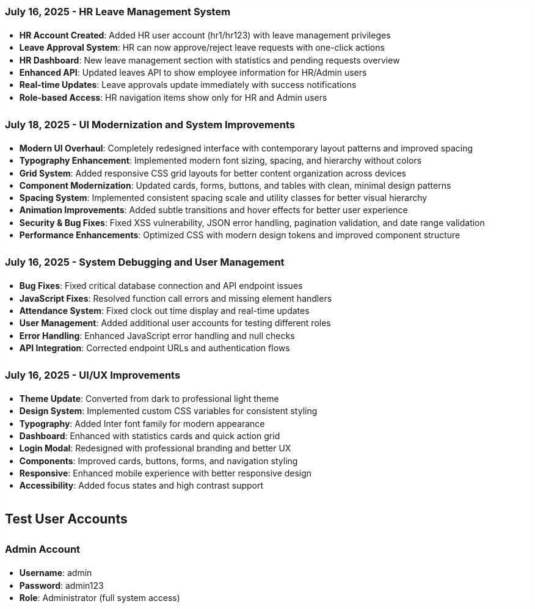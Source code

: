 ### July 16, 2025 - HR Leave Management System
- **HR Account Created**: Added HR user account (hr1/hr123) with leave management privileges
- **Leave Approval System**: HR can now approve/reject leave requests with one-click actions
- **HR Dashboard**: New leave management section with statistics and pending requests overview
- **Enhanced API**: Updated leaves API to show employee information for HR/Admin users
- **Real-time Updates**: Leave approvals update immediately with success notifications
- **Role-based Access**: HR navigation items show only for HR and Admin users

### July 18, 2025 - UI Modernization and System Improvements
- **Modern UI Overhaul**: Completely redesigned interface with contemporary layout patterns and improved spacing
- **Typography Enhancement**: Implemented modern font sizing, spacing, and hierarchy without colors
- **Grid System**: Added responsive CSS grid layouts for better content organization across devices
- **Component Modernization**: Updated cards, forms, buttons, and tables with clean, minimal design patterns
- **Spacing System**: Implemented consistent spacing scale and utility classes for better visual hierarchy
- **Animation Improvements**: Added subtle transitions and hover effects for better user experience
- **Security & Bug Fixes**: Fixed XSS vulnerability, JSON error handling, pagination validation, and date range validation
- **Performance Enhancements**: Optimized CSS with modern design tokens and improved component structure

### July 16, 2025 - System Debugging and User Management
- **Bug Fixes**: Fixed critical database connection and API endpoint issues
- **JavaScript Fixes**: Resolved function call errors and missing element handlers
- **Attendance System**: Fixed clock out time display and real-time updates
- **User Management**: Added additional user accounts for testing different roles
- **Error Handling**: Enhanced JavaScript error handling and null checks
- **API Integration**: Corrected endpoint URLs and authentication flows

### July 16, 2025 - UI/UX Improvements
- **Theme Update**: Converted from dark to professional light theme
- **Design System**: Implemented custom CSS variables for consistent styling
- **Typography**: Added Inter font family for modern appearance
- **Dashboard**: Enhanced with statistics cards and quick action grid
- **Login Modal**: Redesigned with professional branding and better UX
- **Components**: Improved cards, buttons, forms, and navigation styling
- **Responsive**: Enhanced mobile experience with better responsive design
- **Accessibility**: Added focus states and high contrast support

## Test User Accounts

### Admin Account
- **Username**: admin
- **Password**: admin123
- **Role**: Administrator (full system access)

